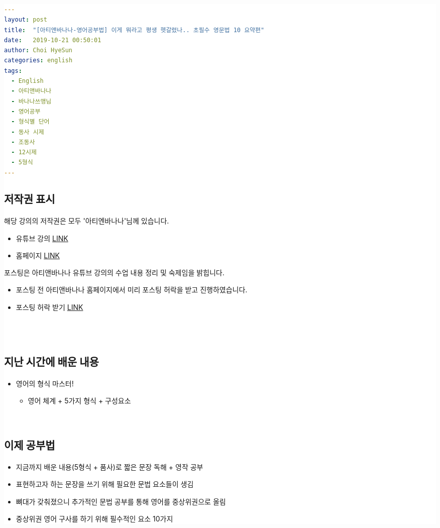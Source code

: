 ```yaml
---
layout: post
title:  "[아티앤바나나-영어공부법] 이게 뭐라고 평생 헷갈렸나.. 초필수 영문법 10 요약편"
date:   2019-10-21 00:50:01
author: Choi HyeSun
categories: english
tags:
  - English
  - 아티앤바나나
  - 바나나쓰앵님
  - 영어공부
  - 형식별 단어
  - 동사 시제
  - 조동사
  - 12시제
  - 5형식
---
```


## 저작권 표시

해당 강의의 저작권은 모두 '아티엔바나나'님께 있습니다.

- 유튜브 강의 [LINK](https://www.youtube.com/watch?v=sq9NztEhBE8&list=PLAaYgDI-R1LzJeYkMLDilNpx95I5eUnPF)

- 홈페이지 [LINK](https://www.artyandbanana.com/)

포스팅은 아티앤바나나 유튜브 강의의 수업 내용 정리 및 숙제임을 밝힙니다.

- 포스팅 전 아티앤바나나 홈페이지에서 미리 포스팅 허락을 받고 진행하였습니다.

- 포스팅 허락 받기 [LINK](https://gptjs409.github.io/english/2019/10/18/banana-english-1.html)

<br>
<br>

## 지난 시간에 배운 내용

- 영어의 형식 마스터!

  - 영어 체계 + 5가지 형식 + 구성요소

<br>

## 이제 공부법

- 지금까지 배운 내용(5형식 + 품사)로 짧은 문장 독해 + 영작 공부

- 표현하고자 하는 문장을 쓰기 위해 필요한 문법 요소들이 생김

- 뼈대가 갖춰졌으니 추가적인 문법 공부를 통해 영어를 중상위권으로 올림

- 중상위권 영어 구사를 하기 위해 필수적인 요소 10가지
